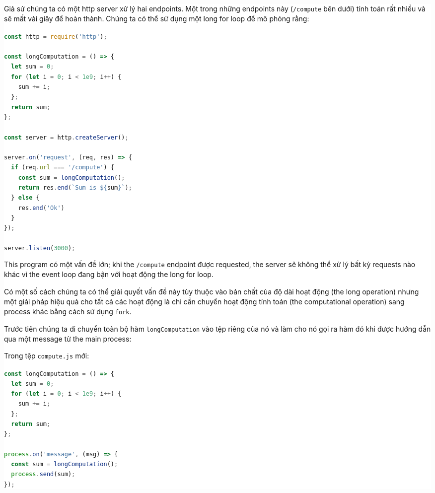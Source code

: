 Giả sử chúng ta có một http server xử lý hai endpoints. Một trong những endpoints này (`/compute` bên dưới) tính toán rất nhiều và sẽ mất vài giây để hoàn thành. Chúng ta có thể sử dụng một long for loop để mô phỏng rằng:

```js
const http = require('http');

const longComputation = () => {
  let sum = 0;
  for (let i = 0; i < 1e9; i++) {
    sum += i;
  };
  return sum;
};

const server = http.createServer();

server.on('request', (req, res) => {
  if (req.url === '/compute') {
    const sum = longComputation();
    return res.end(`Sum is ${sum}`);
  } else {
    res.end('Ok')
  }
});

server.listen(3000);
```

This program có một vấn đề lớn; khi the `/compute` endpoint được requested, the server sẽ không thể xử lý bất kỳ requests nào khác vì the event loop đang bận với hoạt động the long for loop.

Có một số cách chúng ta có thể giải quyết vấn đề này tùy thuộc vào bản chất của độ dài hoạt động (the long operation) nhưng một giải pháp hiệu quả cho tất cả các hoạt động là chỉ cần chuyển hoạt động tính toán (the computational operation) sang process khác bằng cách sử dụng `fork`.

Trước tiên chúng ta di chuyển toàn bộ hàm `longComputation` vào tệp riêng của nó và làm cho nó gọi ra hàm đó khi được hướng dẫn qua một message từ the main process:

Trong tệp `compute.js` mới:

```js
const longComputation = () => {
  let sum = 0;
  for (let i = 0; i < 1e9; i++) {
    sum += i;
  };
  return sum;
};

process.on('message', (msg) => {
  const sum = longComputation();
  process.send(sum);
});
```
